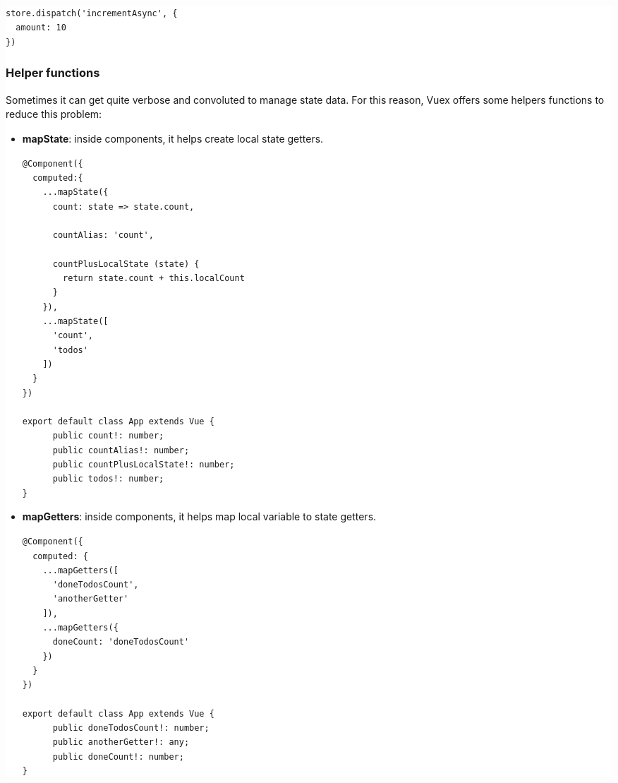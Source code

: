 ```
store.dispatch('incrementAsync', {
  amount: 10
})
```

### Helper functions

Sometimes it can get quite verbose and convoluted to manage state data. For this reason, Vuex offers some helpers functions to reduce this problem:

- **mapState**: inside components, it helps create local state getters.

  ```
  @Component({
    computed:{
      ...mapState({
        count: state => state.count,

        countAlias: 'count',

        countPlusLocalState (state) {
          return state.count + this.localCount
        }
      }),
      ...mapState([
        'count',
        'todos'
      ])
    }
  })

  export default class App extends Vue {
    	public count!: number;
    	public countAlias!: number;
    	public countPlusLocalState!: number;
    	public todos!: number;
  }
  
  ```

- **mapGetters**: inside components, it helps map local variable to state getters.
  ```
  @Component({
    computed: {
      ...mapGetters([
        'doneTodosCount',
        'anotherGetter'
      ]),
      ...mapGetters({
        doneCount: 'doneTodosCount'
      })
    }
  })

  export default class App extends Vue {
    	public doneTodosCount!: number;
    	public anotherGetter!: any;
    	public doneCount!: number;
  }
  ```
